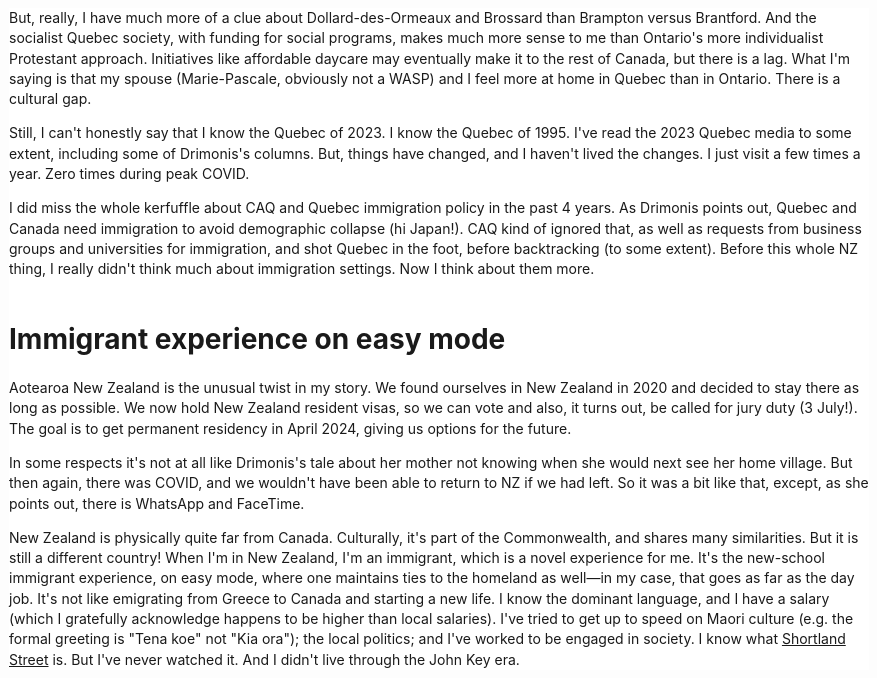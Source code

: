 But, really, I have much more of a clue about Dollard-des-Ormeaux and
Brossard than Brampton versus Brantford. And the socialist Quebec
society, with funding for social programs, makes much more sense to me
than Ontario's more individualist Protestant approach. Initiatives like affordable
daycare may eventually make it to the rest of Canada, but there is a
lag. What I'm saying is that my spouse (Marie-Pascale, obviously not a
WASP) and I feel more at home in Quebec than in Ontario. There is a
cultural gap.

Still, I can't honestly say that I know the Quebec of 2023. I know the
Quebec of 1995. I've read the 2023 Quebec media to some extent,
including some of Drimonis's columns. But, things have changed, and I
haven't lived the changes. I just visit a few times a year. Zero times
during peak COVID.

I did miss the whole kerfuffle about CAQ and Quebec immigration policy
in the past 4 years. As Drimonis points out, Quebec and Canada need
immigration to avoid demographic collapse (hi Japan!). CAQ kind of
ignored that, as well as requests from business groups and
universities for immigration, and shot Quebec in the foot, before
backtracking (to some extent). Before this whole NZ thing, I really
didn't think much about immigration settings. Now I think about them
more.

# Immigrant experience on easy mode

Aotearoa New Zealand is the unusual twist in my story. We found
ourselves in New Zealand in 2020 and decided to stay there as long as
possible. We now hold New Zealand resident visas, so we can vote and
also, it turns out, be called for jury duty (3 July!). The goal is to
get permanent residency in April 2024, giving us options for the
future.

In some respects it's not at all like Drimonis's tale about her mother
not knowing when she would next see her home village. But then again,
there was COVID, and we wouldn't have been able to return to NZ if we
had left. So it was a bit like that, except, as she points out, there is
WhatsApp and FaceTime.

New Zealand is physically quite far from Canada.  Culturally, it's
part of the Commonwealth, and shares many similarities.  But it is
still a different country! When I'm in New Zealand, I'm an immigrant,
which is a novel experience for me. It's the new-school immigrant
experience, on easy mode, where one maintains ties to the homeland as
well&mdash;in my case, that goes as far as the day job. It's not like
emigrating from Greece to Canada and starting a new life. I know the
dominant language, and I have a salary (which I gratefully acknowledge
happens to be higher than local salaries). I've tried to get up to
speed on Maori culture (e.g. the formal greeting is "Tena koe" not
"Kia ora"); the local politics; and I've worked to be engaged in
society. I know what [Shortland
Street](https://en.wikipedia.org/wiki/Shortland_Street) is. But I've
never watched it. And I didn't live through the John Key era.
